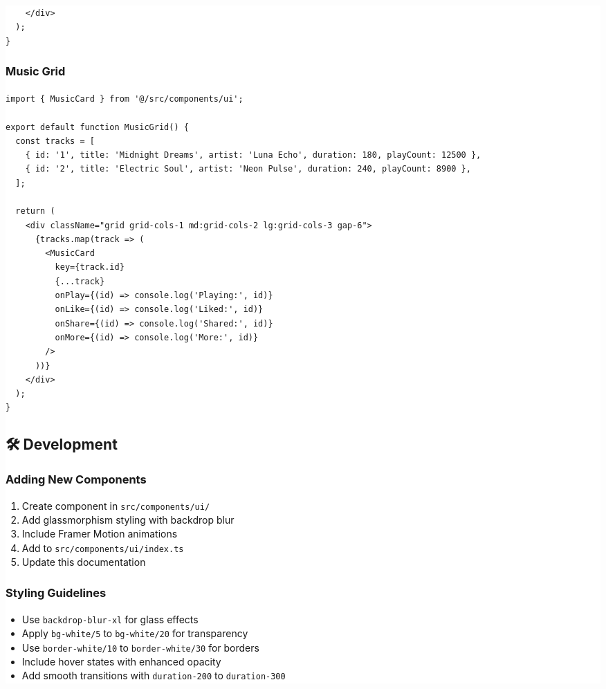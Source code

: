 ```tsx
    </div>
  );
}
```

### Music Grid

```tsx
import { MusicCard } from '@/src/components/ui';

export default function MusicGrid() {
  const tracks = [
    { id: '1', title: 'Midnight Dreams', artist: 'Luna Echo', duration: 180, playCount: 12500 },
    { id: '2', title: 'Electric Soul', artist: 'Neon Pulse', duration: 240, playCount: 8900 },
  ];

  return (
    <div className="grid grid-cols-1 md:grid-cols-2 lg:grid-cols-3 gap-6">
      {tracks.map(track => (
        <MusicCard
          key={track.id}
          {...track}
          onPlay={(id) => console.log('Playing:', id)}
          onLike={(id) => console.log('Liked:', id)}
          onShare={(id) => console.log('Shared:', id)}
          onMore={(id) => console.log('More:', id)}
        />
      ))}
    </div>
  );
}
```

## 🛠️ Development

### Adding New Components

1. Create component in `src/components/ui/`
2. Add glassmorphism styling with backdrop blur
3. Include Framer Motion animations
4. Add to `src/components/ui/index.ts`
5. Update this documentation

### Styling Guidelines

- Use `backdrop-blur-xl` for glass effects
- Apply `bg-white/5` to `bg-white/20` for transparency
- Use `border-white/10` to `border-white/30` for borders
- Include hover states with enhanced opacity
- Add smooth transitions with `duration-200` to `duration-300`
